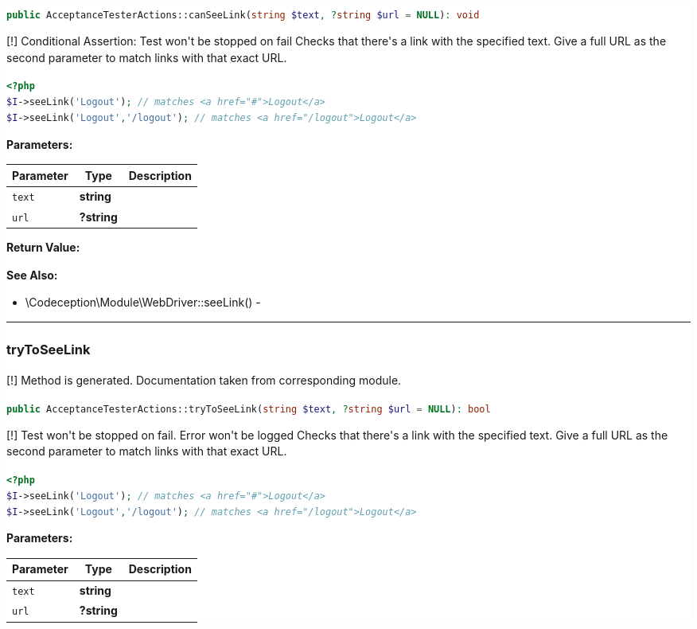```php
public AcceptanceTesterActions::canSeeLink(string $text, ?string $url = NULL): void
```

[!] Conditional Assertion: Test won't be stopped on fail
Checks that there's a link with the specified text.
Give a full URL as the second parameter to match links with that exact URL.

```php
<?php
$I->seeLink('Logout'); // matches <a href="#">Logout</a>
$I->seeLink('Logout','/logout'); // matches <a href="/logout">Logout</a>
```






**Parameters:**

| Parameter | Type | Description |
|-----------|------|-------------|
| `text` | **string** |  |
| `url` | **?string** |  |


**Return Value:**




**See Also:**

* \Codeception\Module\WebDriver::seeLink() - 

---
### tryToSeeLink

[!] Method is generated. Documentation taken from corresponding module.

```php
public AcceptanceTesterActions::tryToSeeLink(string $text, ?string $url = NULL): bool
```

[!] Test won't be stopped on fail. Error won't be logged
Checks that there's a link with the specified text.
Give a full URL as the second parameter to match links with that exact URL.

```php
<?php
$I->seeLink('Logout'); // matches <a href="#">Logout</a>
$I->seeLink('Logout','/logout'); // matches <a href="/logout">Logout</a>
```






**Parameters:**

| Parameter | Type | Description |
|-----------|------|-------------|
| `text` | **string** |  |
| `url` | **?string** |  |
